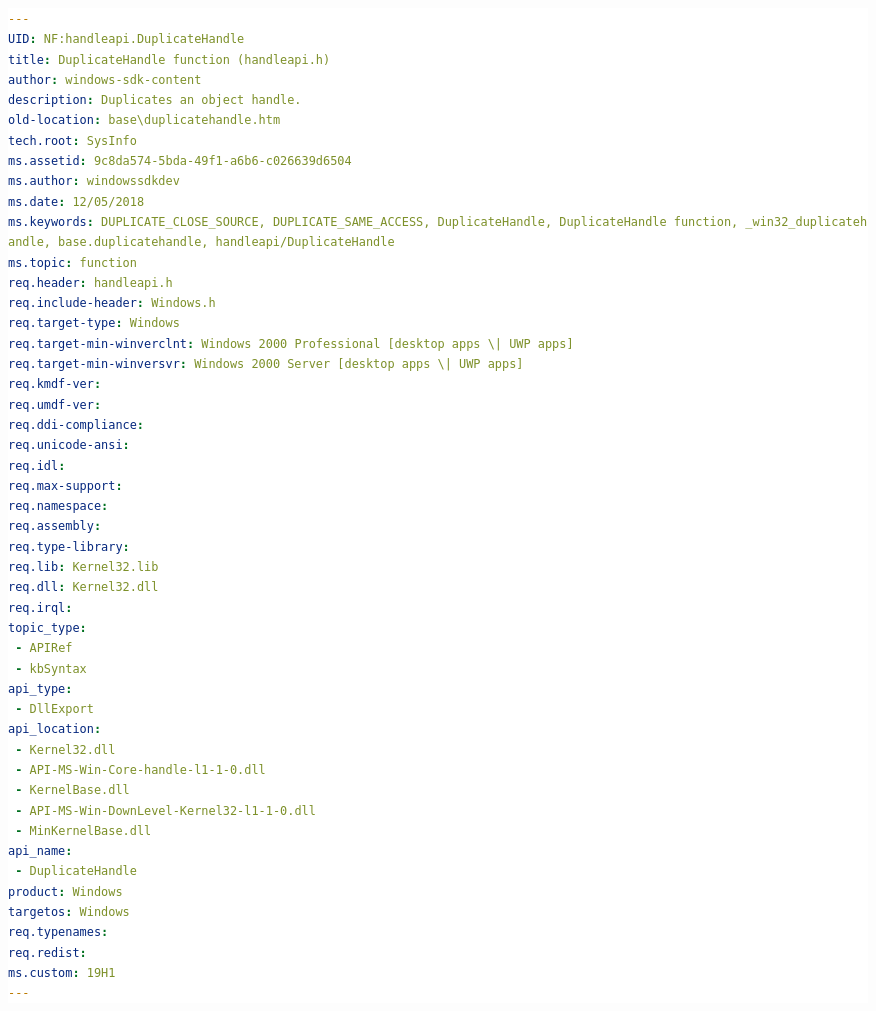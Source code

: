 ```yaml
---
UID: NF:handleapi.DuplicateHandle
title: DuplicateHandle function (handleapi.h)
author: windows-sdk-content
description: Duplicates an object handle.
old-location: base\duplicatehandle.htm
tech.root: SysInfo
ms.assetid: 9c8da574-5bda-49f1-a6b6-c026639d6504
ms.author: windowssdkdev
ms.date: 12/05/2018
ms.keywords: DUPLICATE_CLOSE_SOURCE, DUPLICATE_SAME_ACCESS, DuplicateHandle, DuplicateHandle function, _win32_duplicatehandle, base.duplicatehandle, handleapi/DuplicateHandle
ms.topic: function
req.header: handleapi.h
req.include-header: Windows.h
req.target-type: Windows
req.target-min-winverclnt: Windows 2000 Professional [desktop apps \| UWP apps]
req.target-min-winversvr: Windows 2000 Server [desktop apps \| UWP apps]
req.kmdf-ver: 
req.umdf-ver: 
req.ddi-compliance: 
req.unicode-ansi: 
req.idl: 
req.max-support: 
req.namespace: 
req.assembly: 
req.type-library: 
req.lib: Kernel32.lib
req.dll: Kernel32.dll
req.irql: 
topic_type:
 - APIRef
 - kbSyntax
api_type:
 - DllExport
api_location:
 - Kernel32.dll
 - API-MS-Win-Core-handle-l1-1-0.dll
 - KernelBase.dll
 - API-MS-Win-DownLevel-Kernel32-l1-1-0.dll
 - MinKernelBase.dll
api_name:
 - DuplicateHandle
product: Windows
targetos: Windows
req.typenames: 
req.redist: 
ms.custom: 19H1
---
```
